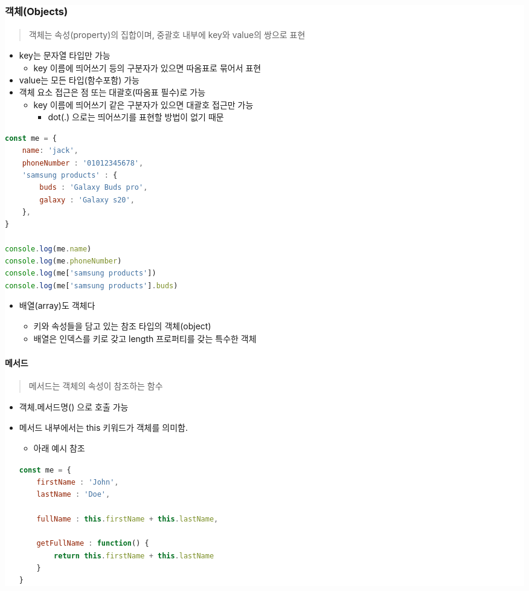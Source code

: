



### 객체(Objects)

> 객체는 속성(property)의 집합이며, 중괄호 내부에 key와 value의 쌍으로 표현

- key는 문자열 타입만 가능
  - key 이름에 띄어쓰기 등의 구분자가 있으면 따옴표로 묶어서 표현
- value는 모든 타입(함수포함) 가능
- 객체 요소 접근은 점 또는 대괄호(따옴표 필수)로 가능
  - key 이름에 띄어쓰기 같은 구분자가 있으면 대괄호 접근만 가능
    - dot(.) 으로는 띄어쓰기를 표현할 방법이 없기 때문

```javascript
const me = {
    name: 'jack',
    phoneNumber : '01012345678',
    'samsung products' : {
        buds : 'Galaxy Buds pro',
        galaxy : 'Galaxy s20',
    },
}

console.log(me.name)
console.log(me.phoneNumber)
console.log(me['samsung products'])
console.log(me['samsung products'].buds)
```

- 배열(array)도 객체다

  - 키와 속성들을 담고 있는 참조 타입의 객체(object)
  - 배열은 인덱스를 키로 갖고 length 프로퍼티를 갖는 특수한 객체

  

#### 메서드

> 메서드는 객체의 속성이 참조하는 함수

- 객체.메서드명() 으로 호출 가능

- 메서드 내부에서는 this 키워드가 객체를 의미함.

  - 아래 예시 참조

  ```javascript
  const me = {
      firstName : 'John',
      lastName : 'Doe',
      
      fullName : this.firstName + this.lastName,
      
      getFullName : function() {
          return this.firstName + this.lastName
      }
  }
  ```
